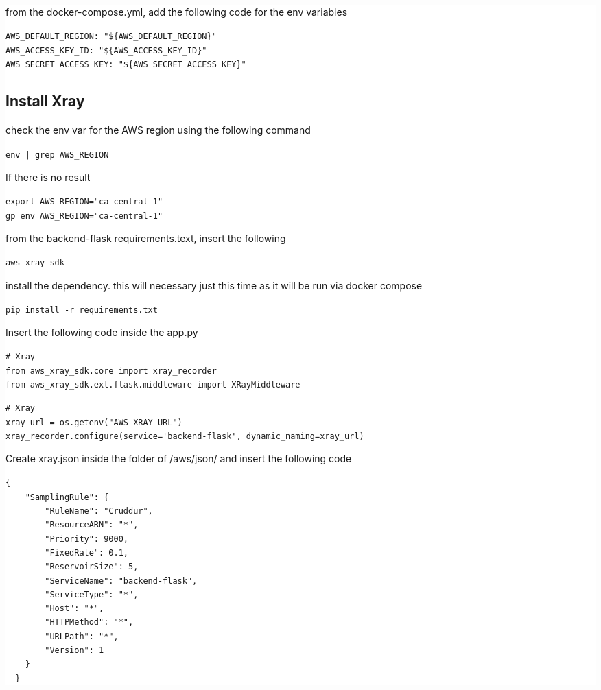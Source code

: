 from the docker-compose.yml, add the following code for the env variables

```
AWS_DEFAULT_REGION: "${AWS_DEFAULT_REGION}"
AWS_ACCESS_KEY_ID: "${AWS_ACCESS_KEY_ID}"
AWS_SECRET_ACCESS_KEY: "${AWS_SECRET_ACCESS_KEY}"
```

## Install Xray

 check the env var for the AWS region using the following command
 ```
 env | grep AWS_REGION
 ```

 If there is no result
 ```
export AWS_REGION="ca-central-1"
gp env AWS_REGION="ca-central-1"

 ```

from the backend-flask requirements.text, insert the following
```
aws-xray-sdk
```

install the dependency. this will necessary just this time as it will be run via docker compose
```
pip install -r requirements.txt
```

Insert the following code inside the app.py

```
# Xray
from aws_xray_sdk.core import xray_recorder
from aws_xray_sdk.ext.flask.middleware import XRayMiddleware
```
```
# Xray
xray_url = os.getenv("AWS_XRAY_URL")
xray_recorder.configure(service='backend-flask', dynamic_naming=xray_url)
```

Create xray.json inside the folder of /aws/json/ and insert the following code

```
{
    "SamplingRule": {
        "RuleName": "Cruddur",
        "ResourceARN": "*",
        "Priority": 9000,
        "FixedRate": 0.1,
        "ReservoirSize": 5,
        "ServiceName": "backend-flask",
        "ServiceType": "*",
        "Host": "*",
        "HTTPMethod": "*",
        "URLPath": "*",
        "Version": 1
    }
  }
```
